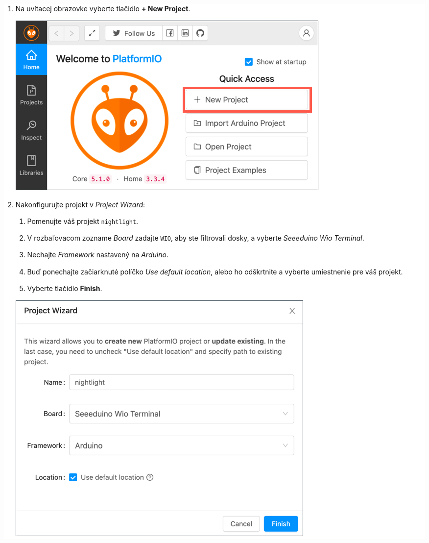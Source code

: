1. Na uvítacej obrazovke vyberte tlačidlo **+ New Project**.

    ![Tlačidlo nového projektu](../../../../../translated_images/vscode-platformio-welcome-new-button.ba6fc8a4c7b78cc822e1ce47ba29c5db96668cce7c5f4adbfd2f1196422baa26.sk.png)

1. Nakonfigurujte projekt v *Project Wizard*:

    1. Pomenujte váš projekt `nightlight`.

    1. V rozbaľovacom zozname *Board* zadajte `WIO`, aby ste filtrovali dosky, a vyberte *Seeeduino Wio Terminal*.

    1. Nechajte *Framework* nastavený na *Arduino*.

    1. Buď ponechajte začiarknuté políčko *Use default location*, alebo ho odškrtnite a vyberte umiestnenie pre váš projekt.

    1. Vyberte tlačidlo **Finish**.

    ![Dokončený sprievodca projektom](../../../../../translated_images/vscode-platformio-nightlight-project-wizard.5c64db4da6037420827c2597507897233457210ee23975711fa2285efdcd0dc7.sk.png)
